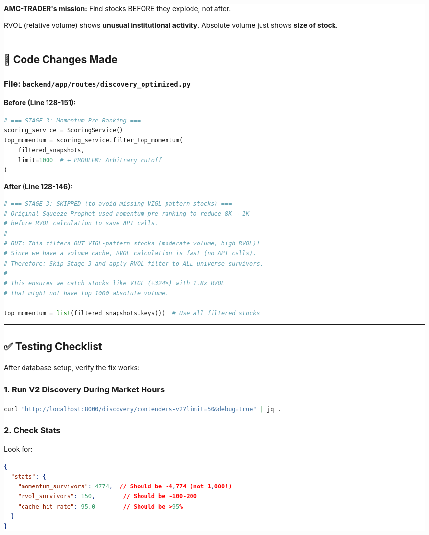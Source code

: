 **AMC-TRADER's mission:** Find stocks BEFORE they explode, not after.

RVOL (relative volume) shows **unusual institutional activity**.
Absolute volume just shows **size of stock**.

---

## 📝 **Code Changes Made**

### File: `backend/app/routes/discovery_optimized.py`

**Before (Line 128-151):**
```python
# === STAGE 3: Momentum Pre-Ranking ===
scoring_service = ScoringService()
top_momentum = scoring_service.filter_top_momentum(
    filtered_snapshots,
    limit=1000  # ← PROBLEM: Arbitrary cutoff
)
```

**After (Line 128-146):**
```python
# === STAGE 3: SKIPPED (to avoid missing VIGL-pattern stocks) ===
# Original Squeeze-Prophet used momentum pre-ranking to reduce 8K → 1K
# before RVOL calculation to save API calls.
#
# BUT: This filters OUT VIGL-pattern stocks (moderate volume, high RVOL)!
# Since we have a volume cache, RVOL calculation is fast (no API calls).
# Therefore: Skip Stage 3 and apply RVOL filter to ALL universe survivors.
#
# This ensures we catch stocks like VIGL (+324%) with 1.8x RVOL
# that might not have top 1000 absolute volume.

top_momentum = list(filtered_snapshots.keys())  # Use all filtered stocks
```

---

## ✅ **Testing Checklist**

After database setup, verify the fix works:

### 1. Run V2 Discovery During Market Hours
```bash
curl "http://localhost:8000/discovery/contenders-v2?limit=50&debug=true" | jq .
```

### 2. Check Stats
Look for:
```json
{
  "stats": {
    "momentum_survivors": 4774,  // Should be ~4,774 (not 1,000!)
    "rvol_survivors": 150,        // Should be ~100-200
    "cache_hit_rate": 95.0        // Should be >95%
  }
}
```
